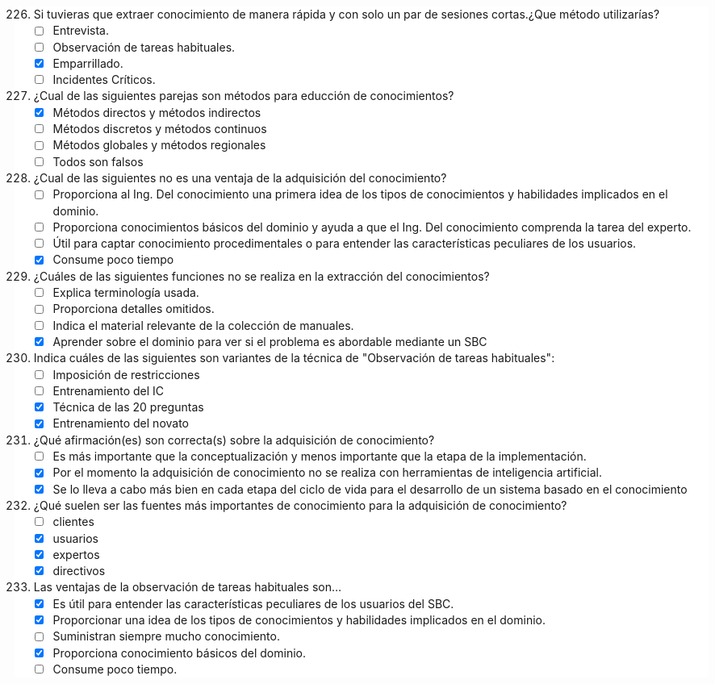 226. Si tuvieras que extraer conocimiento de manera rápida y con solo un par de sesiones cortas.¿Que método utilizarías?
	  - [ ] Entrevista.
	  - [ ] Observación de tareas habituales.
	  - [x] Emparrillado.
	  - [ ] Incidentes Críticos.

227. ¿Cual de las siguientes parejas son métodos para educción de conocimientos?
	  - [x] Métodos directos y métodos indirectos
	  - [ ] Métodos discretos y métodos continuos
	  - [ ] Métodos globales y métodos regionales
	  - [ ] Todos son falsos

228. ¿Cual de las siguientes no es una ventaja de la adquisición del conocimiento?
	  - [ ] Proporciona al Ing. Del conocimiento una primera idea de los tipos de conocimientos y habilidades implicados en el dominio.
	  - [ ] Proporciona conocimientos básicos del dominio y ayuda a que el Ing. Del conocimiento comprenda la tarea del experto.
	  - [ ] Útil para captar conocimiento procedimentales o para entender las características peculiares de los usuarios.
	  - [x] Consume poco tiempo

229. ¿Cuáles de las siguientes funciones no se realiza en la extracción del conocimientos?
	  - [ ] Explica terminología usada.
	  - [ ] Proporciona detalles omitidos.
	  - [ ] Indica el material relevante de la colección de manuales.
	  - [x] Aprender sobre el dominio para ver si el problema es abordable mediante un SBC

230. Indica cuáles de las siguientes son variantes de la técnica de "Observación de tareas habituales":
	  - [ ] Imposición de restricciones
	  - [ ] Entrenamiento del IC
	  - [x] Técnica de las 20 preguntas
	  - [x] Entrenamiento del novato

231. ¿Qué afirmación(es) son correcta(s) sobre la adquisición de conocimiento?
	  - [ ] Es más importante que la conceptualización y menos importante que la etapa de la implementación.
	  - [x] Por el momento la adquisición de conocimiento no se realiza con herramientas de inteligencia artificial.
	  - [x] Se lo lleva a cabo más bien en cada etapa del ciclo de vida para el desarrollo de un sistema basado en el conocimiento

232. ¿Qué suelen ser las fuentes más importantes de conocimiento para la adquisición de conocimiento?
	  - [ ] clientes
	  - [x] usuarios
	  - [x] expertos
	  - [x] directivos

233. Las ventajas de la observación de tareas habituales son…
	  - [x] Es útil para entender las características peculiares de los usuarios del SBC.
	  - [x] Proporcionar una idea de los tipos de conocimientos y habilidades implicados en el dominio.
	  - [ ] Suministran siempre mucho conocimiento.
	  - [x] Proporciona conocimiento básicos del dominio.
	  - [ ] Consume poco tiempo.

